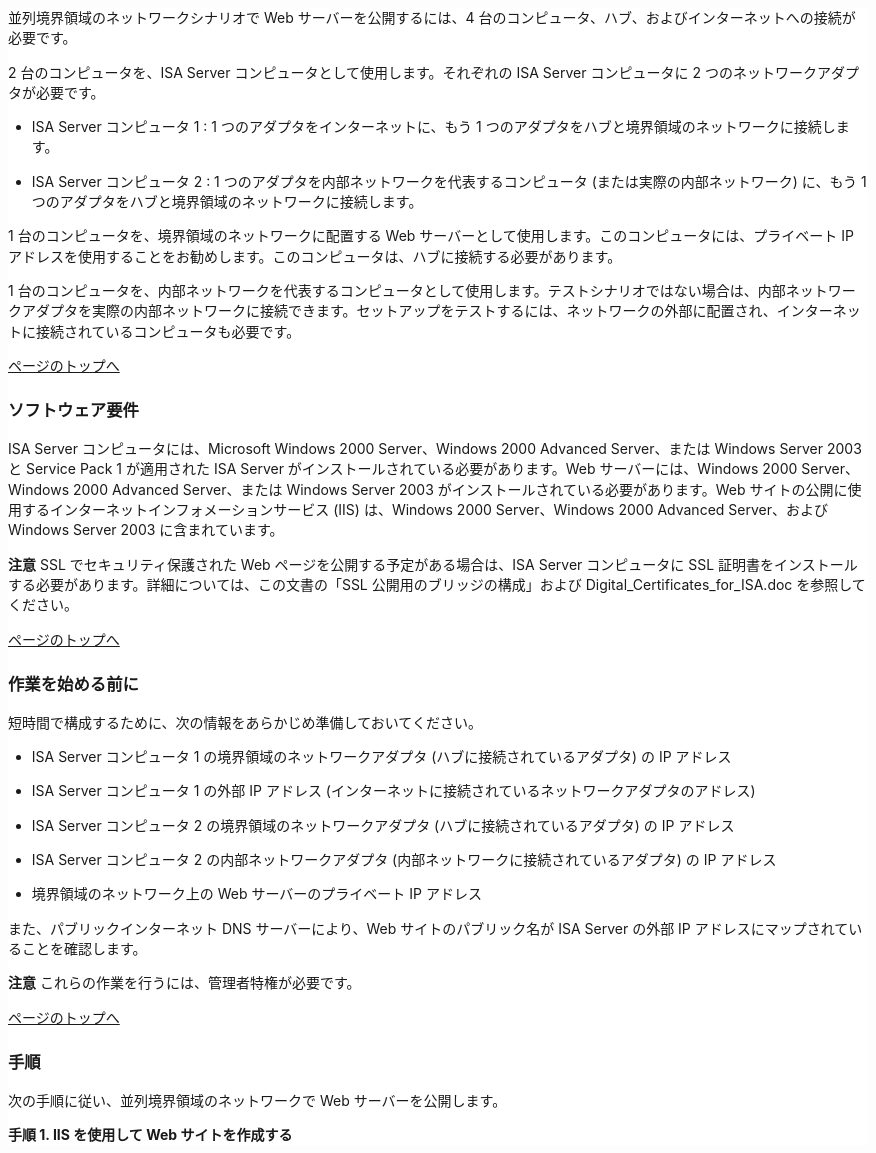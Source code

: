 並列境界領域のネットワークシナリオで Web サーバーを公開するには、4 台のコンピュータ、ハブ、およびインターネットへの接続が必要です。

2 台のコンピュータを、ISA Server コンピュータとして使用します。それぞれの ISA Server コンピュータに 2 つのネットワークアダプタが必要です。

-   ISA Server コンピュータ 1 : 1 つのアダプタをインターネットに、もう 1 つのアダプタをハブと境界領域のネットワークに接続します。


-   ISA Server コンピュータ 2 : 1 つのアダプタを内部ネットワークを代表するコンピュータ (または実際の内部ネットワーク) に、もう 1 つのアダプタをハブと境界領域のネットワークに接続します。



1 台のコンピュータを、境界領域のネットワークに配置する Web サーバーとして使用します。このコンピュータには、プライベート IP アドレスを使用することをお勧めします。このコンピュータは、ハブに接続する必要があります。

1 台のコンピュータを、内部ネットワークを代表するコンピュータとして使用します。テストシナリオではない場合は、内部ネットワークアダプタを実際の内部ネットワークに接続できます。セットアップをテストするには、ネットワークの外部に配置され、インターネットに接続されているコンピュータも必要です。

[](#mainsection)[ページのトップへ](#mainsection)

### ソフトウェア要件

ISA Server コンピュータには、Microsoft Windows 2000 Server、Windows 2000 Advanced Server、または Windows Server 2003 と Service Pack 1 が適用された ISA Server がインストールされている必要があります。Web サーバーには、Windows 2000 Server、Windows 2000 Advanced Server、または Windows Server 2003 がインストールされている必要があります。Web サイトの公開に使用するインターネットインフォメーションサービス (IIS) は、Windows 2000 Server、Windows 2000 Advanced Server、および Windows Server 2003 に含まれています。

**注意** SSL でセキュリティ保護された Web ページを公開する予定がある場合は、ISA Server コンピュータに SSL 証明書をインストールする必要があります。詳細については、この文書の「SSL 公開用のブリッジの構成」および Digital\_Certificates\_for\_ISA.doc を参照してください。

[](#mainsection)[ページのトップへ](#mainsection)

### 作業を始める前に

短時間で構成するために、次の情報をあらかじめ準備しておいてください。

-   ISA Server コンピュータ 1 の境界領域のネットワークアダプタ (ハブに接続されているアダプタ) の IP アドレス


-   ISA Server コンピュータ 1 の外部 IP アドレス (インターネットに接続されているネットワークアダプタのアドレス)


-   ISA Server コンピュータ 2 の境界領域のネットワークアダプタ (ハブに接続されているアダプタ) の IP アドレス


-   ISA Server コンピュータ 2 の内部ネットワークアダプタ (内部ネットワークに接続されているアダプタ) の IP アドレス


-   境界領域のネットワーク上の Web サーバーのプライベート IP アドレス



また、パブリックインターネット DNS サーバーにより、Web サイトのパブリック名が ISA Server の外部 IP アドレスにマップされていることを確認します。

**注意** これらの作業を行うには、管理者特権が必要です。

[](#mainsection)[ページのトップへ](#mainsection)

### 手順

次の手順に従い、並列境界領域のネットワークで Web サーバーを公開します。

**手順 1. IIS を使用して Web サイトを作成する**

